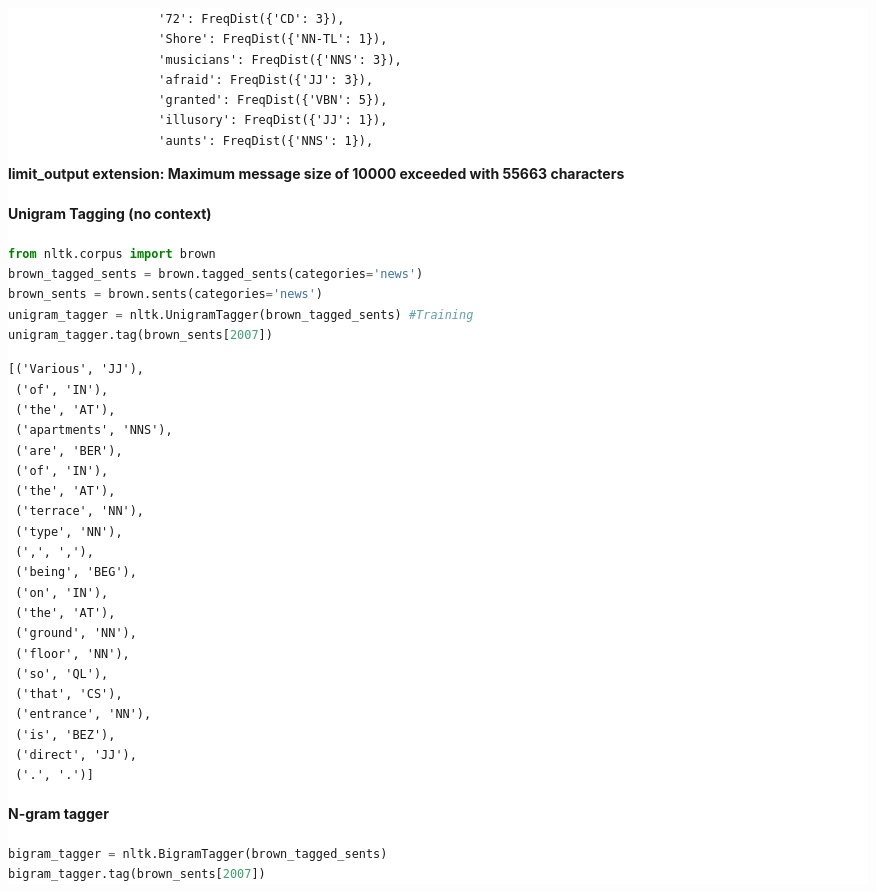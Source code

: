                          '72': FreqDist({'CD': 3}),
                         'Shore': FreqDist({'NN-TL': 1}),
                         'musicians': FreqDist({'NNS': 3}),
                         'afraid': FreqDist({'JJ': 3}),
                         'granted': FreqDist({'VBN': 5}),
                         'illusory': FreqDist({'JJ': 1}),
                         'aunts': FreqDist({'NNS': 1}),
              




<b>limit_output extension: Maximum message size of 10000 exceeded with 55663 characters</b>


#### Unigram Tagging (no context)


```python
from nltk.corpus import brown
brown_tagged_sents = brown.tagged_sents(categories='news')
brown_sents = brown.sents(categories='news')
unigram_tagger = nltk.UnigramTagger(brown_tagged_sents) #Training 
unigram_tagger.tag(brown_sents[2007])
```




    [('Various', 'JJ'),
     ('of', 'IN'),
     ('the', 'AT'),
     ('apartments', 'NNS'),
     ('are', 'BER'),
     ('of', 'IN'),
     ('the', 'AT'),
     ('terrace', 'NN'),
     ('type', 'NN'),
     (',', ','),
     ('being', 'BEG'),
     ('on', 'IN'),
     ('the', 'AT'),
     ('ground', 'NN'),
     ('floor', 'NN'),
     ('so', 'QL'),
     ('that', 'CS'),
     ('entrance', 'NN'),
     ('is', 'BEZ'),
     ('direct', 'JJ'),
     ('.', '.')]



#### N-gram tagger


```python
bigram_tagger = nltk.BigramTagger(brown_tagged_sents)
bigram_tagger.tag(brown_sents[2007])
```

